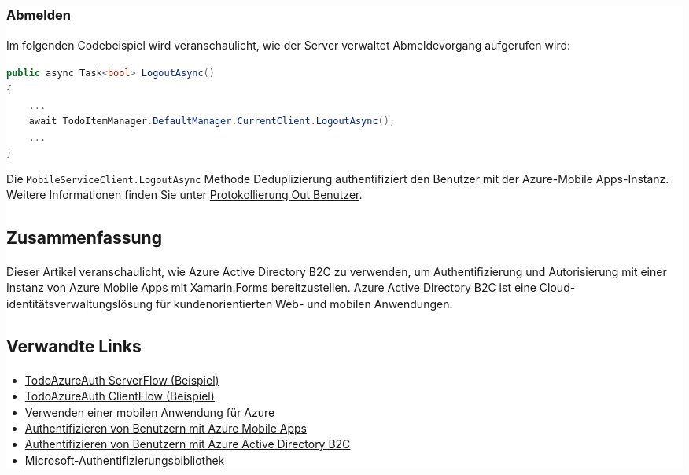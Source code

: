 ### <a name="signing-out"></a>Abmelden

Im folgenden Codebeispiel wird veranschaulicht, wie der Server verwaltet Abmeldevorgang aufgerufen wird:

```csharp
public async Task<bool> LogoutAsync()
{
    ...
    await TodoItemManager.DefaultManager.CurrentClient.LogoutAsync();
    ...
}
```

Die `MobileServiceClient.LogoutAsync` Methode Deduplizierung authentifiziert den Benutzer mit der Azure-Mobile Apps-Instanz. Weitere Informationen finden Sie unter [Protokollierung Out Benutzer](~/xamarin-forms/data-cloud/authentication/azure.md#logging-out).

## <a name="summary"></a>Zusammenfassung

Dieser Artikel veranschaulicht, wie Azure Active Directory B2C zu verwenden, um Authentifizierung und Autorisierung mit einer Instanz von Azure Mobile Apps mit Xamarin.Forms bereitzustellen. Azure Active Directory B2C ist eine Cloud-identitätsverwaltungslösung für kundenorientierten Web- und mobilen Anwendungen.


## <a name="related-links"></a>Verwandte Links

- [TodoAzureAuth ServerFlow (Beispiel)](https://developer.xamarin.com/samples/xamarin-forms/WebServices/TodoAzureAuthADB2CServerFlow/)
- [TodoAzureAuth ClientFlow (Beispiel)](https://developer.xamarin.com/samples/xamarin-forms/WebServices/TodoAzureAuthADB2CClientFlow/)
- [Verwenden einer mobilen Anwendung für Azure](~/xamarin-forms/data-cloud/consuming/azure.md)
- [Authentifizieren von Benutzern mit Azure Mobile Apps](~/xamarin-forms/data-cloud/authentication/azure.md)
- [Authentifizieren von Benutzern mit Azure Active Directory B2C](~/xamarin-forms/data-cloud/authentication/azure-ad-b2c.md)
- [Microsoft-Authentifizierungsbibliothek](https://www.nuget.org/packages/Microsoft.Identity.Client)
